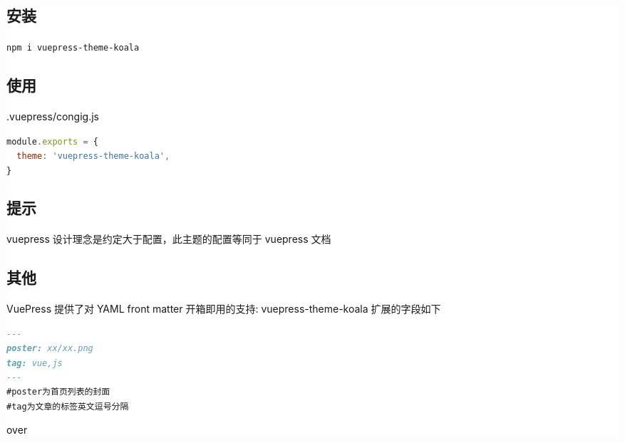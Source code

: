 ## 安装
```shell
npm i vuepress-theme-koala
```
## 使用
.vuepress/congig.js
```js
module.exports = {
  theme: 'vuepress-theme-koala',
}
```
## 提示
vuepress 设计理念是约定大于配置，此主题的配置等同于 vuepress 文档

## 其他
VuePress 提供了对 YAML front matter 开箱即用的支持: vuepress-theme-koala 扩展的字段如下
```md
---
poster: xx/xx.png
tag: vue,js
---
#poster为首页列表的封面
#tag为文章的标签英文逗号分隔
```

over